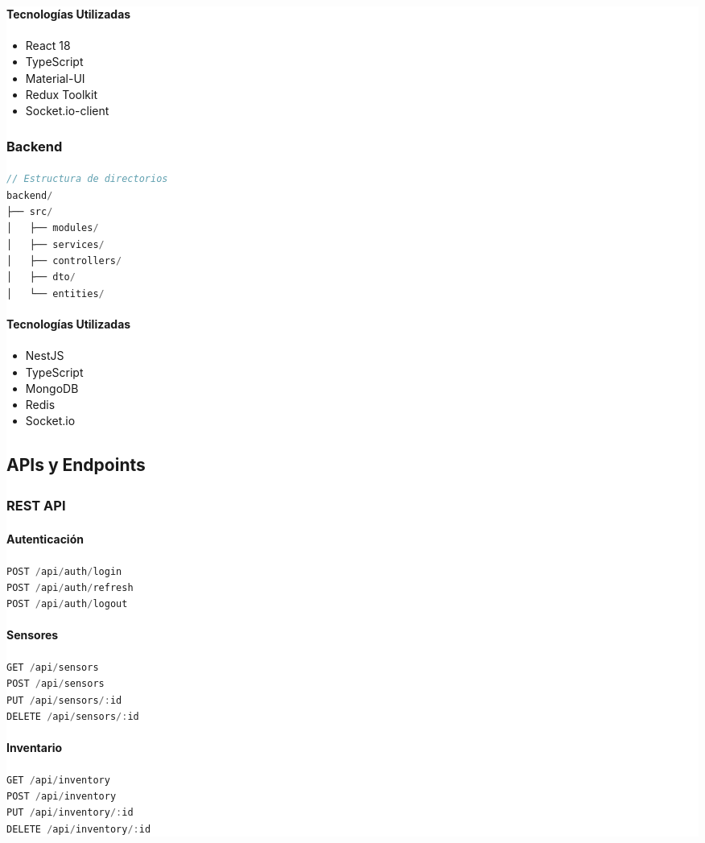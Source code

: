 #### Tecnologías Utilizadas
- React 18
- TypeScript
- Material-UI
- Redux Toolkit
- Socket.io-client

### Backend
```typescript
// Estructura de directorios
backend/
├── src/
│   ├── modules/
│   ├── services/
│   ├── controllers/
│   ├── dto/
│   └── entities/
```

#### Tecnologías Utilizadas
- NestJS
- TypeScript
- MongoDB
- Redis
- Socket.io

## APIs y Endpoints

### REST API

#### Autenticación
```typescript
POST /api/auth/login
POST /api/auth/refresh
POST /api/auth/logout
```

#### Sensores
```typescript
GET /api/sensors
POST /api/sensors
PUT /api/sensors/:id
DELETE /api/sensors/:id
```

#### Inventario
```typescript
GET /api/inventory
POST /api/inventory
PUT /api/inventory/:id
DELETE /api/inventory/:id
```
